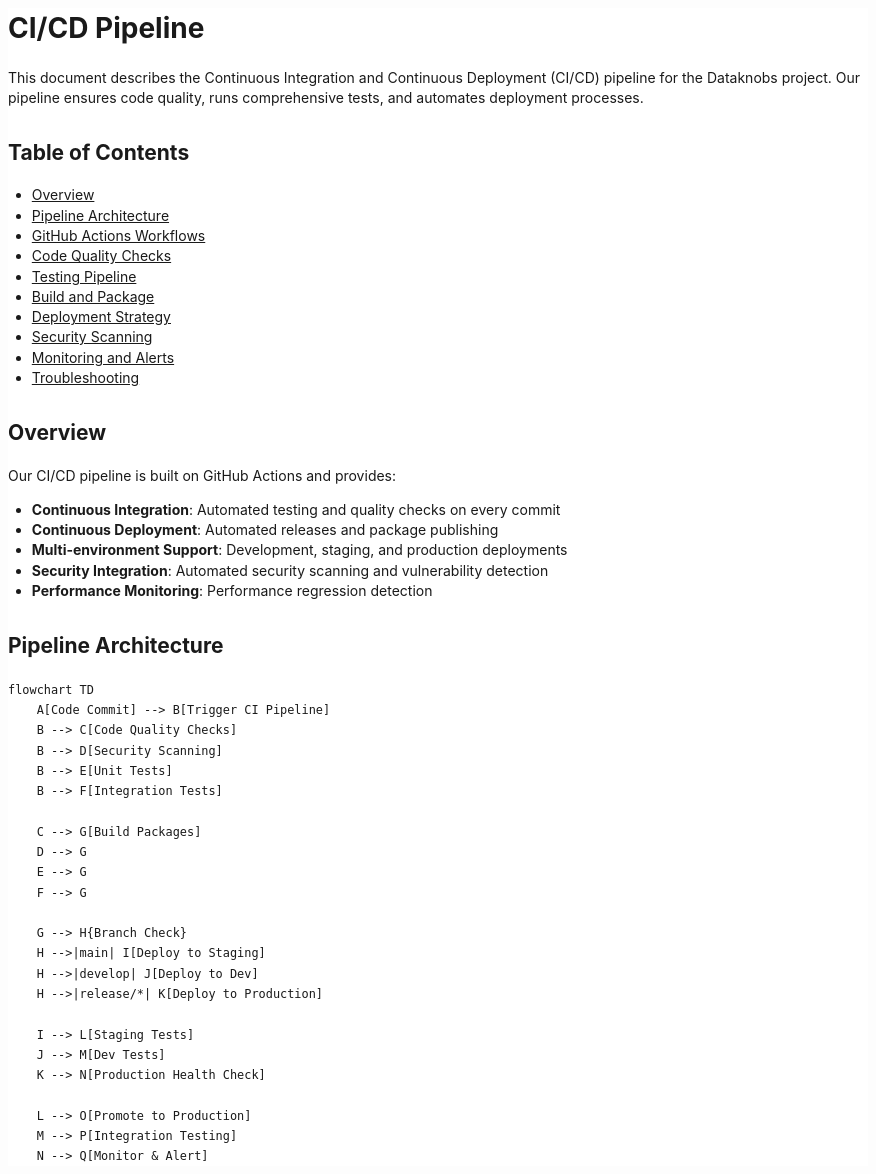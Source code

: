 # CI/CD Pipeline

This document describes the Continuous Integration and Continuous Deployment (CI/CD) pipeline for the Dataknobs project. Our pipeline ensures code quality, runs comprehensive tests, and automates deployment processes.

## Table of Contents

- [Overview](#overview)
- [Pipeline Architecture](#pipeline-architecture)
- [GitHub Actions Workflows](#github-actions-workflows)
- [Code Quality Checks](#code-quality-checks)
- [Testing Pipeline](#testing-pipeline)
- [Build and Package](#build-and-package)
- [Deployment Strategy](#deployment-strategy)
- [Security Scanning](#security-scanning)
- [Monitoring and Alerts](#monitoring-and-alerts)
- [Troubleshooting](#troubleshooting)

## Overview

Our CI/CD pipeline is built on GitHub Actions and provides:

- **Continuous Integration**: Automated testing and quality checks on every commit
- **Continuous Deployment**: Automated releases and package publishing
- **Multi-environment Support**: Development, staging, and production deployments
- **Security Integration**: Automated security scanning and vulnerability detection
- **Performance Monitoring**: Performance regression detection

## Pipeline Architecture

```mermaid
flowchart TD
    A[Code Commit] --> B[Trigger CI Pipeline]
    B --> C[Code Quality Checks]
    B --> D[Security Scanning]
    B --> E[Unit Tests]
    B --> F[Integration Tests]
    
    C --> G[Build Packages]
    D --> G
    E --> G
    F --> G
    
    G --> H{Branch Check}
    H -->|main| I[Deploy to Staging]
    H -->|develop| J[Deploy to Dev]
    H -->|release/*| K[Deploy to Production]
    
    I --> L[Staging Tests]
    J --> M[Dev Tests]
    K --> N[Production Health Check]
    
    L --> O[Promote to Production]
    M --> P[Integration Testing]
    N --> Q[Monitor & Alert]
```
